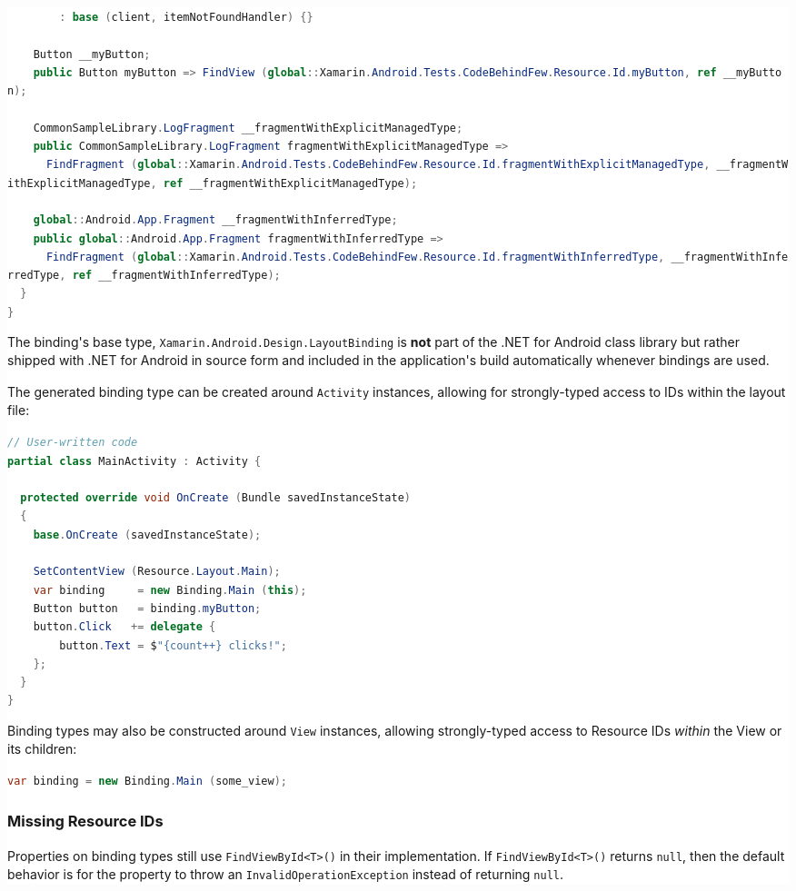 ```csharp
        : base (client, itemNotFoundHandler) {}

    Button __myButton;
    public Button myButton => FindView (global::Xamarin.Android.Tests.CodeBehindFew.Resource.Id.myButton, ref __myButton);

    CommonSampleLibrary.LogFragment __fragmentWithExplicitManagedType;
    public CommonSampleLibrary.LogFragment fragmentWithExplicitManagedType =>
      FindFragment (global::Xamarin.Android.Tests.CodeBehindFew.Resource.Id.fragmentWithExplicitManagedType, __fragmentWithExplicitManagedType, ref __fragmentWithExplicitManagedType);

    global::Android.App.Fragment __fragmentWithInferredType;
    public global::Android.App.Fragment fragmentWithInferredType =>
      FindFragment (global::Xamarin.Android.Tests.CodeBehindFew.Resource.Id.fragmentWithInferredType, __fragmentWithInferredType, ref __fragmentWithInferredType);
  }
}
```

The binding's base type, `Xamarin.Android.Design.LayoutBinding` is **not** part of the
.NET for Android class library but rather shipped with .NET for Android in source form
and included in the application's build automatically whenever bindings are used.

The generated binding type can be created around `Activity` instances, allowing
for strongly-typed access to IDs within the layout file:

```csharp
// User-written code
partial class MainActivity : Activity {

  protected override void OnCreate (Bundle savedInstanceState)
  {
    base.OnCreate (savedInstanceState);

    SetContentView (Resource.Layout.Main);
    var binding     = new Binding.Main (this);
    Button button   = binding.myButton;
    button.Click   += delegate {
        button.Text = $"{count++} clicks!";
    };
  }
}
```

Binding types may also be constructed around `View` instances, allowing
strongly-typed access to Resource IDs *within* the View or its children:

```csharp
var binding = new Binding.Main (some_view);
```

### Missing Resource IDs

Properties on binding types still use `FindViewById<T>()` in their
implementation. If `FindViewById<T>()` returns `null`, then the default
behavior is for the property to throw an `InvalidOperationException`
instead of returning `null`.
